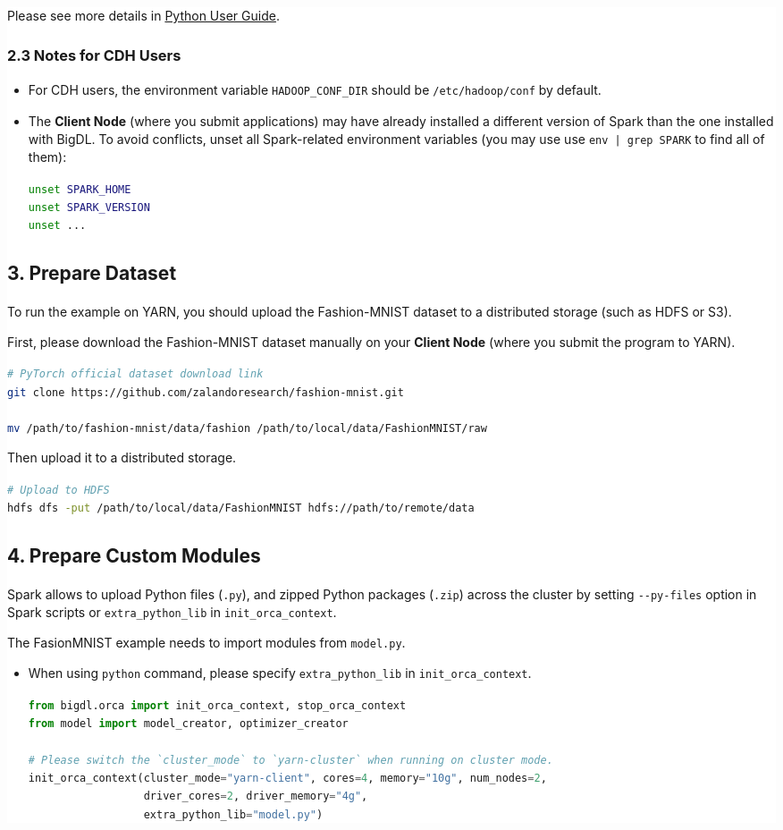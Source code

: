 Please see more details in [Python User Guide](https://bigdl.readthedocs.io/en/latest/doc/UserGuide/python.html).

### 2.3 Notes for CDH Users
* For CDH users, the environment variable `HADOOP_CONF_DIR` should be `/etc/hadoop/conf` by default.

* The __Client Node__ (where you submit applications) may have already installed a different version of Spark than the one installed with BigDL. To avoid conflicts, unset all Spark-related environment variables (you may use use `env | grep SPARK` to find all of them):
    ```bash
    unset SPARK_HOME
    unset SPARK_VERSION
    unset ...
    ```

## 3. Prepare Dataset 
To run the example on YARN, you should upload the Fashion-MNIST dataset to a distributed storage (such as HDFS or S3).   

First, please download the Fashion-MNIST dataset manually on your __Client Node__ (where you submit the program to YARN).
```bash
# PyTorch official dataset download link
git clone https://github.com/zalandoresearch/fashion-mnist.git

mv /path/to/fashion-mnist/data/fashion /path/to/local/data/FashionMNIST/raw 
```
Then upload it to a distributed storage.
```bash
# Upload to HDFS
hdfs dfs -put /path/to/local/data/FashionMNIST hdfs://path/to/remote/data
```

## 4. Prepare Custom Modules
Spark allows to upload Python files (`.py`), and zipped Python packages (`.zip`) across the cluster by setting `--py-files` option in Spark scripts or `extra_python_lib` in `init_orca_context`. 

The FasionMNIST example needs to import modules from `model.py`.
* When using `python` command, please specify `extra_python_lib` in `init_orca_context`.
    ```python
    from bigdl.orca import init_orca_context, stop_orca_context
    from model import model_creator, optimizer_creator

    # Please switch the `cluster_mode` to `yarn-cluster` when running on cluster mode.
    init_orca_context(cluster_mode="yarn-client", cores=4, memory="10g", num_nodes=2,
                      driver_cores=2, driver_memory="4g",
                      extra_python_lib="model.py")
    ```

